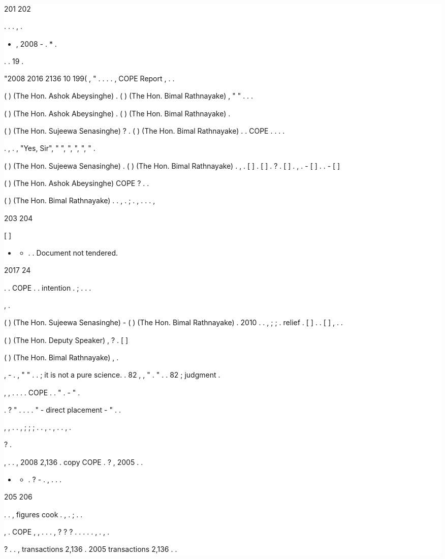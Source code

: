 201 202

. . . , .

- , 2008 - . * .

. . 19 .

"2008 2016 2136 10 199( , " . . . . , COPE Report , . .

( ) (The Hon. Ashok Abeysinghe) . ( ) (The Hon. Bimal Rathnayake) , " " . . .

( ) (The Hon. Ashok Abeysinghe) . ( ) (The Hon. Bimal Rathnayake) .

( ) (The Hon. Sujeewa Senasinghe) ? . ( ) (The Hon. Bimal Rathnayake) . . COPE . . . .

. , . , "Yes, Sir", " ", ", ", ", " .

( ) (The Hon. Sujeewa Senasinghe) . ( ) (The Hon. Bimal Rathnayake) . , . [ ] . [ ] . ? . [ ] . , . - [ ] . . - [ ]

( ) (The Hon. Ashok Abeysinghe) COPE ? . .

( ) (The Hon. Bimal Rathnayake) . . , . ; . , . . . ,

203 204

[ ]

- * . . Document not tendered.

2017 24

. . COPE . . intention . ; . . .

, .

( ) (The Hon. Sujeewa Senasinghe) - ( ) (The Hon. Bimal Rathnayake) . 2010 . . , ; ; . relief . [ ] . . [ ] , . .

( ) (The Hon. Deputy Speaker) , ? . [ ]

( ) (The Hon. Bimal Rathnayake) , .

, - . , " " . . ; it is not a pure science. . 82 , , " . " . . 82 ; judgment .

, , . . . . COPE . . " . - " .

. ? " . . . . " - direct placement - " . .

, , . . , ; ; ; . . , . , . . , .

? .

, . . , 2008 2,136 . copy COPE . ? , 2005 . .

- - . ? - . , . . .

205 206

. . , figures cook . , . ; . .

, . COPE , , . . . , ? ? ? . . . . . , . , .

? . . , transactions 2,136 . 2005 transactions 2,136 . .
